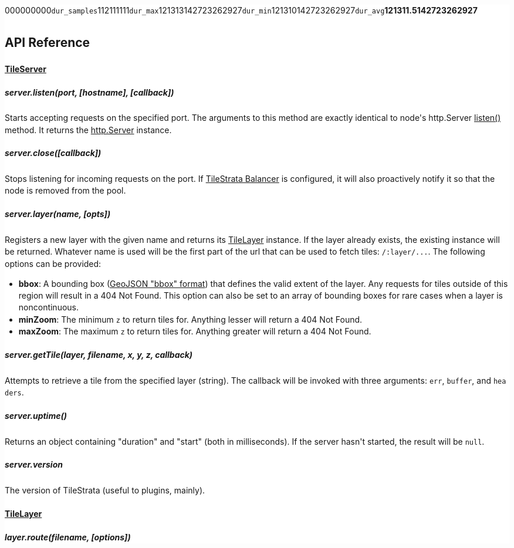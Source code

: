 <td>0</td><td>0</td><td>0</td><td>0</td><td>0</td><td>0</td><td>0</td><td>0</td><td>0</td></tr><tr><td><code>dur_samples</code></td><td>1</td><td>1</td><td>2</td><td>1</td><td>1</td><td>1</td><td>1</td><td>1</td><td>1</td></tr><tr><td><code>dur_max</code></td><td>12</td><td>13</td><td>13</td><td>14</td><td>27</td><td>23</td><td>26</td><td>29</td><td>27</td></tr><tr><td><code>dur_min</code></td><td>12</td><td>13</td><td>10</td><td>14</td><td>27</td><td>23</td><td>26</td><td>29</td><td>27</td></tr><tr><td><code>dur_avg</code></td><td><strong>12</strong></td><td><strong>13</strong></td><td><strong>11.5</strong></td><td><strong>14</strong></td><td><strong>27</strong></td><td><strong>23</strong></td><td><strong>26</strong></td><td><strong>29</strong></td><td><strong>27</strong></td></tr></tbody></table>

## API Reference

#### [TileServer](#tileserver)

##### server.listen(port, [hostname], [callback])
Starts accepting requests on the specified port. The arguments to this method are exactly identical to node's http.Server [listen()](http://nodejs.org/api/http.html#http_server_listen_port_hostname_backlog_callback) method. It returns the [http.Server](https://nodejs.org/api/http.html#http_class_http_server) instance.

##### server.close([callback])
Stops listening for incoming requests on the port. If [TileStrata Balancer](https://github.com/naturalatlas/tilestrata-balancer) is configured, it will also proactively notify it so that the node is removed from the pool.

##### server.layer(name, [opts])
Registers a new layer with the given name and returns its [TileLayer](#tilelayer) instance. If the layer already exists, the existing instance will be returned. Whatever name is used will be the first part of the url that can be used to fetch tiles: `/:layer/...`. The following options can be provided:

  - **bbox**: A bounding box ([GeoJSON "bbox" format](http://geojson.org/geojson-spec.html#bounding-boxes)) that defines the valid extent of the layer. Any requests for tiles outside of this region will result in a 404 Not Found. This option can also be set to an array of bounding boxes for rare cases when a layer is noncontinuous.
  - **minZoom**: The minimum `z` to return tiles for. Anything lesser will return a 404 Not Found.
  - **maxZoom**: The maximum `z` to return tiles for. Anything greater will return a 404 Not Found.

##### server.getTile(layer, filename, x, y, z, callback)
Attempts to retrieve a tile from the specified layer (string). The callback will be invoked with three arguments: `err`, `buffer`, and `headers`.

##### server.uptime()
Returns an object containing "duration" and "start" (both in milliseconds). If the server hasn't started, the result will be `null`.

##### server.version
The version of TileStrata (useful to plugins, mainly).

#### [TileLayer](#tilelayer)

##### layer.route(filename, [options])
